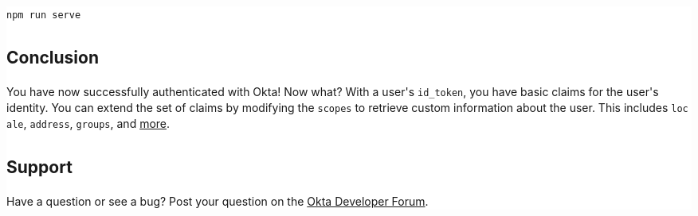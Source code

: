 ```bash
npm run serve
```



## Conclusion
You have now successfully authenticated with Okta! Now what? With a user's `id_token`, you have basic claims for the user's identity. You can extend the set of claims by modifying the `scopes` to retrieve custom information about the user. This includes `locale`, `address`, `groups`, and [more](/docs/references/api/oidc/).

## Support
Have a question or see a bug? Post your question on the [Okta Developer Forum](https://devforum.okta.com/).
